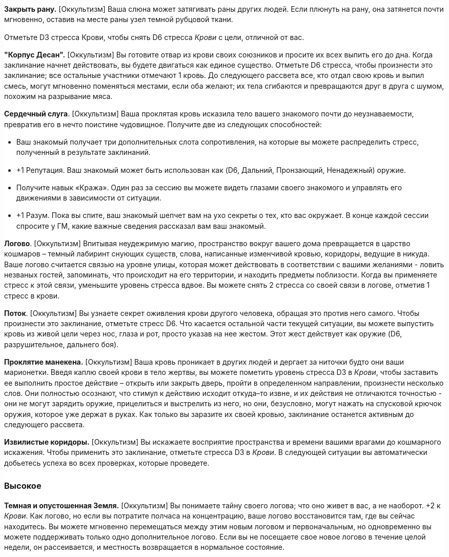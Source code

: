 **Закрыть рану.** [Оккультизм] Ваша слюна может затягивать раны других людей. Если плюнуть на рану, она затянется почти мгновенно, оставив на месте раны узел темной рубцовой ткани.

Отметьте D3 стресса Крови, чтобы снять D6 стресса _Крови_ с цели, отличной от вас.  
  
**"Корпус Десан".** [Оккультизм] Вы готовите отвар из крови своих союзников и просите их всех выпить его до дна. Когда заклинание начнет действовать, вы будете двигаться как единое существо. Отметьте D6 стресса, чтобы произнести это заклинание; все остальные участники отмечают 1 кровь. До следующего рассвета все, кто отдал свою кровь и выпил смесь, могут мгновенно поменяться местами, если оба желают; их тела сгибаются и превращаются друг в друга с шумом, похожим на разрывание мяса.  
  
**Сердечный слуга**. [Оккультизм] Ваша проклятая кровь исказила тело вашего знакомого почти до неузнаваемости, превратив его в нечто поистине чудовищное. Получите две из следующих способностей:

- Ваш знакомый получает три дополнительных слота сопротивления, на которые вы можете распределить стресс, полученный в результате заклинаний.

- +1 Репутация. Ваш знакомый может быть использован как (D6, Дальний, Пронзающий, Ненадежный) оружие.

- Получите навык «Кража». Один раз за сессию вы можете видеть глазами своего знакомого и управлять его движениями в зависимости от ситуации.

- +1 Разум. Пока вы спите, ваш знакомый шепчет вам на ухо секреты о тех, кто вас окружает. В конце каждой сессии спросите у ГМ, какие важные сведения рассказал вам ваш знакомый.  
  
**Логово**. [Оккультизм] Впитывая неудежримую магию, пространство вокруг вашего дома превращается в царство кошмаров – темный лабиринт снующих существ, слова, написанные изменчивой кровью, коридоры, ведущие в никуда. Ваше логово считается связью на уровне улицы, которая может действовать в соответствии с вашими желаниями - ловить незваных гостей, запоминать, что происходит на его территории, и находить предметы поблизости. Когда вы применяете стресс к этой связи, уменьшите уровень стресса вдвое. Вы можете снять 2 стресса со своей связи в логове, отметив 1 стресс в крови.  
  
**Поток**. [Оккультизм] Вы узнаете секрет оживления крови другого человека, обращая это против него самого. Чтобы произнести это заклинание, отметьте стресс D6. Что касается остальной части текущей ситуации, вы можете выпустить кровь из живой цели через нос, глаза и рот, просто указав на нее жестом. Этот жест действует как оружие (D6, разрушительное, дальнего боя).  
  
**Проклятие манекена.** [Оккультизм] Ваша кровь проникает в других людей и дергает за ниточки будто они ваши марионетки. Введя каплю своей крови в тело жертвы, вы можете пометить уровень стресса D3 в _Крови_, чтобы заставить ее выполнить простое действие – открыть или закрыть дверь, пройти в определенном направлении, произнести несколько слов. Они полностью осознают, что стимул к действию исходит откуда–то извне, и их действия не отличаются точностью - они не могут зарядить оружие, прицелиться и выстрелить из него, но они, безусловно, могут нажать на спусковой крючок оружия, которое уже держат в руках. Как только вы заразите их своей кровью, заклинание останется активным до следующего рассвета.  
  
**Извилистые коридоры.** [Оккультизм] Вы искажаете восприятие пространства и времени вашими врагами до кошмарного искажения. Чтобы применить это заклинание, отметьте стресса D3 в _Крови_. В следующей ситуации вы автоматически добьетесь успеха во всех проверках, которые проведете.  
  
### Высокое

**Темная и опустошенная Земля.** [Оккультизм] Вы понимаете тайну своего логова; что оно живет в вас, а не наоборот. +2 к _Крови_. Как логово, но если вы потратите полчаса на концентрацию, ваше логово восстановится там, где вы сейчас находитесь. Вы можете мгновенно перемещаться между этим новым логовом и первоначальным, но одновременно вы можете поддерживать только одно дополнительное логово. Если вы не посещаете свое новое логово в течение целой недели, он рассеивается, и местность возвращается в нормальное состояние.  
  